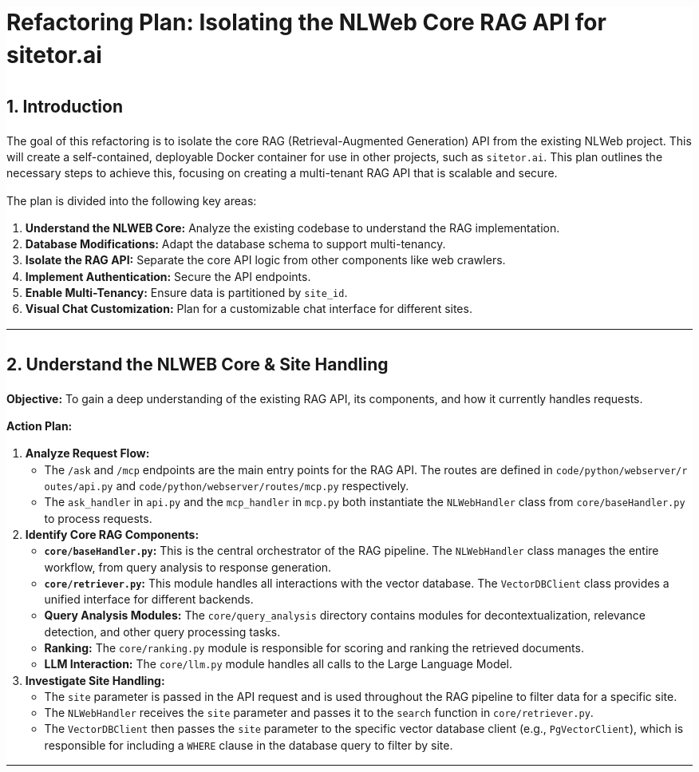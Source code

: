 # Refactoring Plan: Isolating the NLWeb Core RAG API for sitetor.ai

## 1. Introduction

The goal of this refactoring is to isolate the core RAG (Retrieval-Augmented Generation) API from the existing NLWeb project. This will create a self-contained, deployable Docker container for use in other projects, such as `sitetor.ai`. This plan outlines the necessary steps to achieve this, focusing on creating a multi-tenant RAG API that is scalable and secure.

The plan is divided into the following key areas:

1.  **Understand the NLWEB Core:** Analyze the existing codebase to understand the RAG implementation.
2.  **Database Modifications:** Adapt the database schema to support multi-tenancy.
3.  **Isolate the RAG API:** Separate the core API logic from other components like web crawlers.
4.  **Implement Authentication:** Secure the API endpoints.
5.  **Enable Multi-Tenancy:** Ensure data is partitioned by `site_id`.
6.  **Visual Chat Customization:** Plan for a customizable chat interface for different sites.

---

## 2. Understand the NLWEB Core & Site Handling

**Objective:** To gain a deep understanding of the existing RAG API, its components, and how it currently handles requests.

**Action Plan:**

1.  **Analyze Request Flow:**
    *   The `/ask` and `/mcp` endpoints are the main entry points for the RAG API. The routes are defined in `code/python/webserver/routes/api.py` and `code/python/webserver/routes/mcp.py` respectively.
    *   The `ask_handler` in `api.py` and the `mcp_handler` in `mcp.py` both instantiate the `NLWebHandler` class from `core/baseHandler.py` to process requests.
2.  **Identify Core RAG Components:**
    *   **`core/baseHandler.py`:** This is the central orchestrator of the RAG pipeline. The `NLWebHandler` class manages the entire workflow, from query analysis to response generation.
    *   **`core/retriever.py`:** This module handles all interactions with the vector database. The `VectorDBClient` class provides a unified interface for different backends.
    *   **Query Analysis Modules:** The `core/query_analysis` directory contains modules for decontextualization, relevance detection, and other query processing tasks.
    *   **Ranking:** The `core/ranking.py` module is responsible for scoring and ranking the retrieved documents.
    *   **LLM Interaction:** The `core/llm.py` module handles all calls to the Large Language Model.
3.  **Investigate Site Handling:**
    *   The `site` parameter is passed in the API request and is used throughout the RAG pipeline to filter data for a specific site.
    *   The `NLWebHandler` receives the `site` parameter and passes it to the `search` function in `core/retriever.py`.
    *   The `VectorDBClient` then passes the `site` parameter to the specific vector database client (e.g., `PgVectorClient`), which is responsible for including a `WHERE` clause in the database query to filter by site.

---